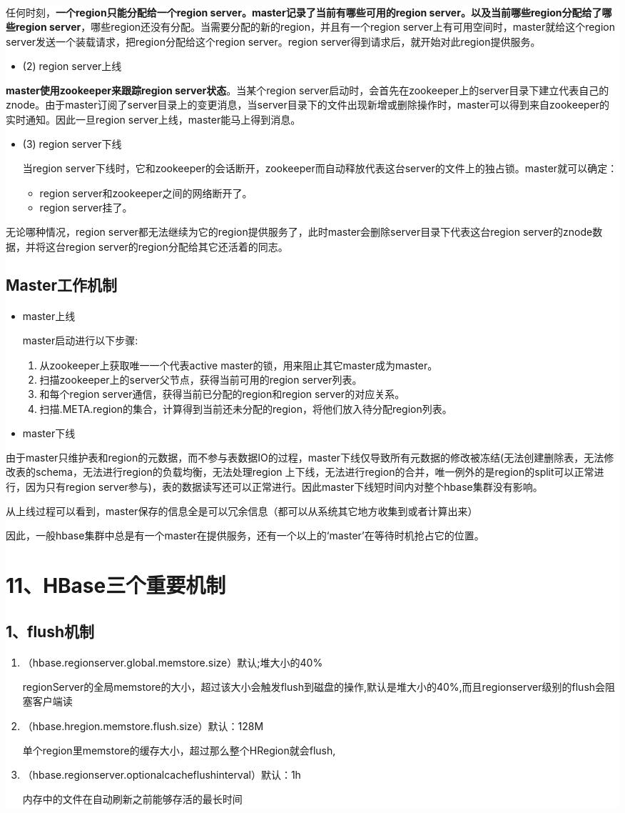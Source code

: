   任何时刻，**一个region只能分配给一个region server。master记录了当前有哪些可用的region server。以及当前哪些region分配给了哪些region server**，哪些region还没有分配。当需要分配的新的region，并且有一个region server上有可用空间时，master就给这个region server发送一个装载请求，把region分配给这个region server。region server得到请求后，就开始对此region提供服务。

-  (2) region server上线

  **master使用zookeeper来跟踪region server状态**。当某个region server启动时，会首先在zookeeper上的server目录下建立代表自己的znode。由于master订阅了server目录上的变更消息，当server目录下的文件出现新增或删除操作时，master可以得到来自zookeeper的实时通知。因此一旦region server上线，master能马上得到消息。

- (3) region server下线

  当region server下线时，它和zookeeper的会话断开，zookeeper而自动释放代表这台server的文件上的独占锁。master就可以确定：

  - region server和zookeeper之间的网络断开了。
  - region server挂了。

无论哪种情况，region server都无法继续为它的region提供服务了，此时master会删除server目录下代表这台region server的znode数据，并将这台region server的region分配给其它还活着的同志。

##  Master工作机制

- master上线

  master启动进行以下步骤:

  1. 从zookeeper上获取唯一一个代表active master的锁，用来阻止其它master成为master。
  2. 扫描zookeeper上的server父节点，获得当前可用的region server列表。
  3. 和每个region server通信，获得当前已分配的region和region server的对应关系。
  4. 扫描.META.region的集合，计算得到当前还未分配的region，将他们放入待分配region列表。

- master下线


由于master只维护表和region的元数据，而不参与表数据IO的过程，master下线仅导致所有元数据的修改被冻结(无法创建删除表，无法修改表的schema，无法进行region的负载均衡，无法处理region 上下线，无法进行region的合并，唯一例外的是region的split可以正常进行，因为只有region server参与)，表的数据读写还可以正常进行。因此master下线短时间内对整个hbase集群没有影响。

从上线过程可以看到，master保存的信息全是可以冗余信息（都可以从系统其它地方收集到或者计算出来）

因此，一般hbase集群中总是有一个master在提供服务，还有一个以上的‘master’在等待时机抢占它的位置。

# 11、HBase三个重要机制

## 1、flush机制

1. （hbase.regionserver.global.memstore.size）默认;堆大小的40%

   regionServer的全局memstore的大小，超过该大小会触发flush到磁盘的操作,默认是堆大小的40%,而且regionserver级别的flush会阻塞客户端读

2. （hbase.hregion.memstore.flush.size）默认：128M

   单个region里memstore的缓存大小，超过那么整个HRegion就会flush, 

3. （hbase.regionserver.optionalcacheflushinterval）默认：1h

   内存中的文件在自动刷新之前能够存活的最长时间
